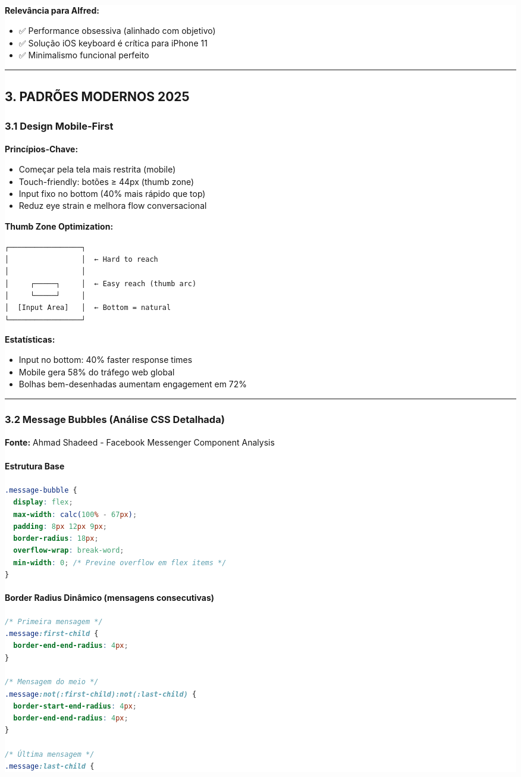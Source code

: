 **Relevância para Alfred:**
- ✅ Performance obsessiva (alinhado com objetivo)
- ✅ Solução iOS keyboard é crítica para iPhone 11
- ✅ Minimalismo funcional perfeito

---

## 3. PADRÕES MODERNOS 2025

### 3.1 Design Mobile-First

**Princípios-Chave:**
- Começar pela tela mais restrita (mobile)
- Touch-friendly: botões ≥ 44px (thumb zone)
- Input fixo no bottom (40% mais rápido que top)
- Reduz eye strain e melhora flow conversacional

**Thumb Zone Optimization:**
```
┌─────────────────┐
│                 │  ← Hard to reach
│                 │
│     ┌─────┐     │  ← Easy reach (thumb arc)
│     └─────┘     │
│  [Input Area]   │  ← Bottom = natural
└─────────────────┘
```

**Estatísticas:**
- Input no bottom: 40% faster response times
- Mobile gera 58% do tráfego web global
- Bolhas bem-desenhadas aumentam engagement em 72%

---

### 3.2 Message Bubbles (Análise CSS Detalhada)

**Fonte:** Ahmad Shadeed - Facebook Messenger Component Analysis

#### Estrutura Base
```css
.message-bubble {
  display: flex;
  max-width: calc(100% - 67px);
  padding: 8px 12px 9px;
  border-radius: 18px;
  overflow-wrap: break-word;
  min-width: 0; /* Previne overflow em flex items */
}
```

#### Border Radius Dinâmico (mensagens consecutivas)
```css
/* Primeira mensagem */
.message:first-child {
  border-end-end-radius: 4px;
}

/* Mensagem do meio */
.message:not(:first-child):not(:last-child) {
  border-start-end-radius: 4px;
  border-end-end-radius: 4px;
}

/* Última mensagem */
.message:last-child {
```